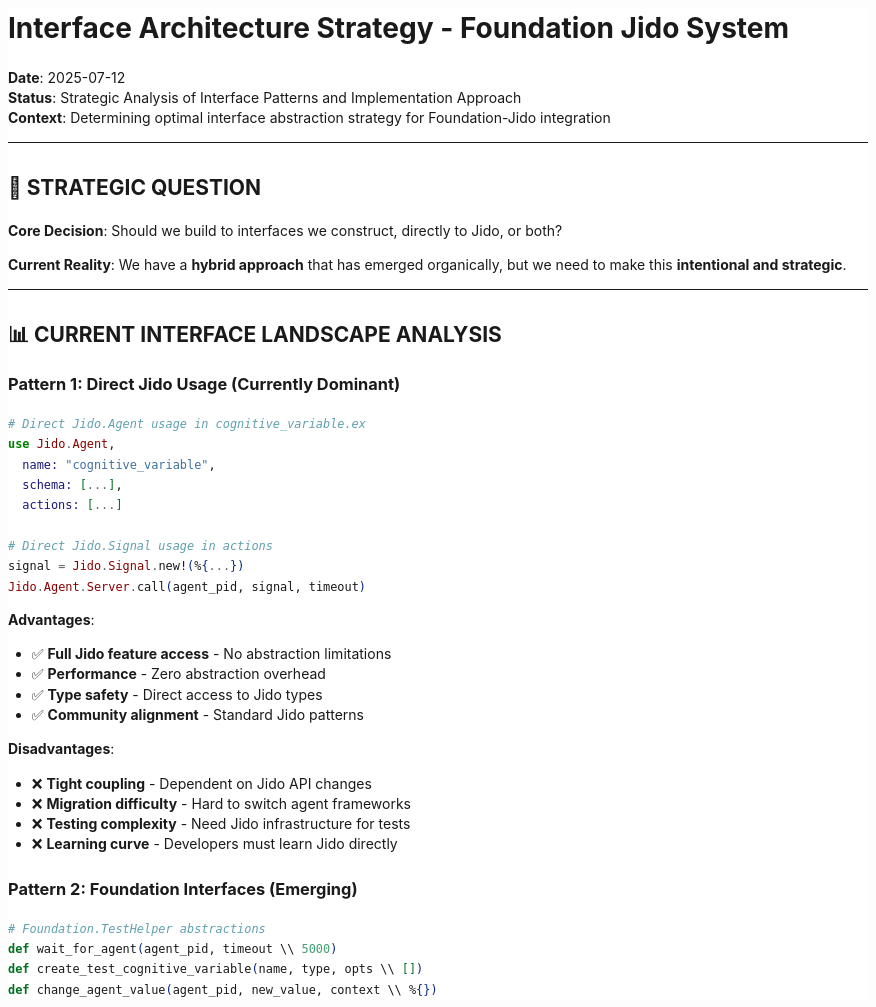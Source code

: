 # Interface Architecture Strategy - Foundation Jido System

**Date**: 2025-07-12  
**Status**: Strategic Analysis of Interface Patterns and Implementation Approach  
**Context**: Determining optimal interface abstraction strategy for Foundation-Jido integration

---

## 🎯 STRATEGIC QUESTION

**Core Decision**: Should we build to interfaces we construct, directly to Jido, or both?

**Current Reality**: We have a **hybrid approach** that has emerged organically, but we need to make this **intentional and strategic**.

---

## 📊 CURRENT INTERFACE LANDSCAPE ANALYSIS

### **Pattern 1: Direct Jido Usage** (Currently Dominant)

```elixir
# Direct Jido.Agent usage in cognitive_variable.ex
use Jido.Agent,
  name: "cognitive_variable",
  schema: [...],
  actions: [...]

# Direct Jido.Signal usage in actions
signal = Jido.Signal.new!(%{...})
Jido.Agent.Server.call(agent_pid, signal, timeout)
```

**Advantages**:
- ✅ **Full Jido feature access** - No abstraction limitations
- ✅ **Performance** - Zero abstraction overhead
- ✅ **Type safety** - Direct access to Jido types
- ✅ **Community alignment** - Standard Jido patterns

**Disadvantages**:
- ❌ **Tight coupling** - Dependent on Jido API changes
- ❌ **Migration difficulty** - Hard to switch agent frameworks
- ❌ **Testing complexity** - Need Jido infrastructure for tests
- ❌ **Learning curve** - Developers must learn Jido directly

### **Pattern 2: Foundation Interfaces** (Emerging)

```elixir
# Foundation.TestHelper abstractions
def wait_for_agent(agent_pid, timeout \\ 5000)
def create_test_cognitive_variable(name, type, opts \\ [])
def change_agent_value(agent_pid, new_value, context \\ %{})
```
